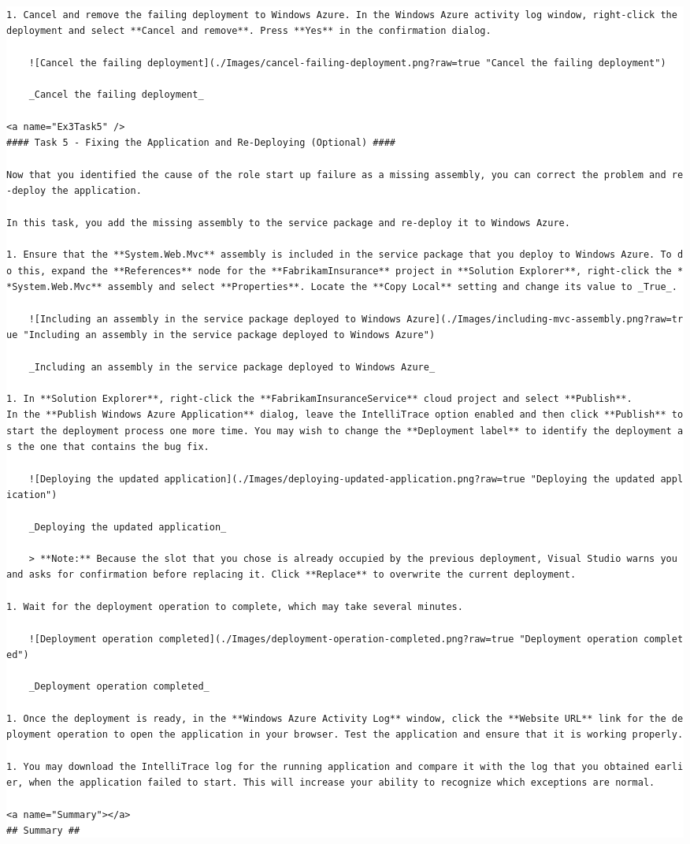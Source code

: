 ````
1. Cancel and remove the failing deployment to Windows Azure. In the Windows Azure activity log window, right-click the deployment and select **Cancel and remove**. Press **Yes** in the confirmation dialog.

	![Cancel the failing deployment](./Images/cancel-failing-deployment.png?raw=true "Cancel the failing deployment")

	_Cancel the failing deployment_

<a name="Ex3Task5" />
#### Task 5 - Fixing the Application and Re-Deploying (Optional) ####

Now that you identified the cause of the role start up failure as a missing assembly, you can correct the problem and re-deploy the application.

In this task, you add the missing assembly to the service package and re-deploy it to Windows Azure.

1. Ensure that the **System.Web.Mvc** assembly is included in the service package that you deploy to Windows Azure. To do this, expand the **References** node for the **FabrikamInsurance** project in **Solution Explorer**, right-click the **System.Web.Mvc** assembly and select **Properties**. Locate the **Copy Local** setting and change its value to _True_.

	![Including an assembly in the service package deployed to Windows Azure](./Images/including-mvc-assembly.png?raw=true "Including an assembly in the service package deployed to Windows Azure")

	_Including an assembly in the service package deployed to Windows Azure_

1. In **Solution Explorer**, right-click the **FabrikamInsuranceService** cloud project and select **Publish**.
In the **Publish Windows Azure Application** dialog, leave the IntelliTrace option enabled and then click **Publish** to start the deployment process one more time. You may wish to change the **Deployment label** to identify the deployment as the one that contains the bug fix.

	![Deploying the updated application](./Images/deploying-updated-application.png?raw=true "Deploying the updated application")

	_Deploying the updated application_

	> **Note:** Because the slot that you chose is already occupied by the previous deployment, Visual Studio warns you and asks for confirmation before replacing it. Click **Replace** to overwrite the current deployment.

1. Wait for the deployment operation to complete, which may take several minutes.

	![Deployment operation completed](./Images/deployment-operation-completed.png?raw=true "Deployment operation completed")

	_Deployment operation completed_

1. Once the deployment is ready, in the **Windows Azure Activity Log** window, click the **Website URL** link for the deployment operation to open the application in your browser. Test the application and ensure that it is working properly.

1. You may download the IntelliTrace log for the running application and compare it with the log that you obtained earlier, when the application failed to start. This will increase your ability to recognize which exceptions are normal.

<a name="Summary"></a>
## Summary ##

````